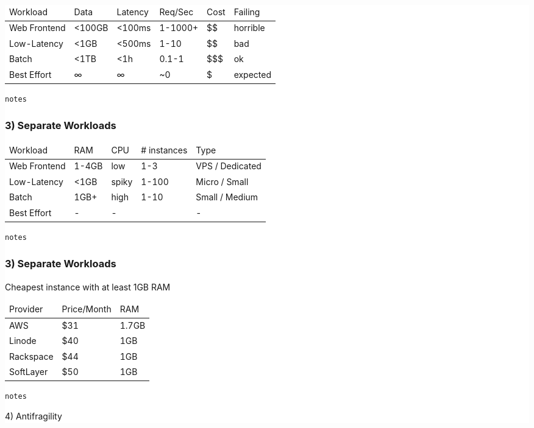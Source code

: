 <table class="workloads">
<thead>
<tr><td>Workload</td><td>Data</td><td>Latency</td><td>Req/Sec</td><td>Cost</td><td>Failing</td></tr>
</thead>
<tbody>
<tr><td>Web Frontend</td><td>&lt;100GB</td><td>&lt;100ms</td><td>1-1000+</td><td>$$</td><td>horrible</td></tr>
<tr><td>Low-Latency</td><td>&lt;1GB</td><td>&lt;500ms</td><td>1-10</td><td>$$</td><td>bad</td></tr>
<tr><td>Batch</td><td>&lt;1TB</td><td>&lt;1h</td><td>0.1-1</td><td>$$$</td><td>ok</td></tr>
<tr><td>Best Effort</td><td>&infin;</td><td>&infin;</td><td>~0</td><td>$</td><td>expected</td></tr>
</tbody>
</table>

    notes

<h3 class="principle">3) <strong>Separate</strong> Workloads</h3>

<table class="workloads">
<thead>
<tr><td>Workload</td><td>RAM</td><td>CPU</td><td># instances</td><td>Type</td></tr>
</thead>
<tbody>
<tr><td>Web Frontend</td><td>1-4GB</td><td>low</td><td>1-3</td><td>VPS / Dedicated</td></tr>
<tr><td>Low-Latency</td><td>&lt;1GB</td><td>spiky</td><td>1-100</td><td>Micro / Small</td></tr>
<tr><td>Batch</td><td>1GB+</td><td>high</td><td>1-10</td><td>Small / Medium</td></tr>
<tr><td>Best Effort</td><td>-</td><td>-</td><td></td><td>-</td></tr>
</tbody>
</table>

    notes

<h3 class="principle">3) Separate Workloads</h3>

Cheapest instance with at least 1GB RAM

<table class="workloads">
<thead>
<tr><td>Provider</td><td>Price/Month</td><td>RAM</td></tr>
</thead>
<tbody>
<tr><td>AWS</td><td>$31</td><td>1.7GB</td></tr>
<tr><td>Linode</td><td>$40</td><td>1GB</td></tr>
<tr><td>Rackspace</td><td>$44</td><td>1GB</td></tr>
<tr><td>SoftLayer</td><td>$50</td><td>1GB</td></tr>
</tbody>
</table>

    notes

<div class="title">4) Antifragility</div>
